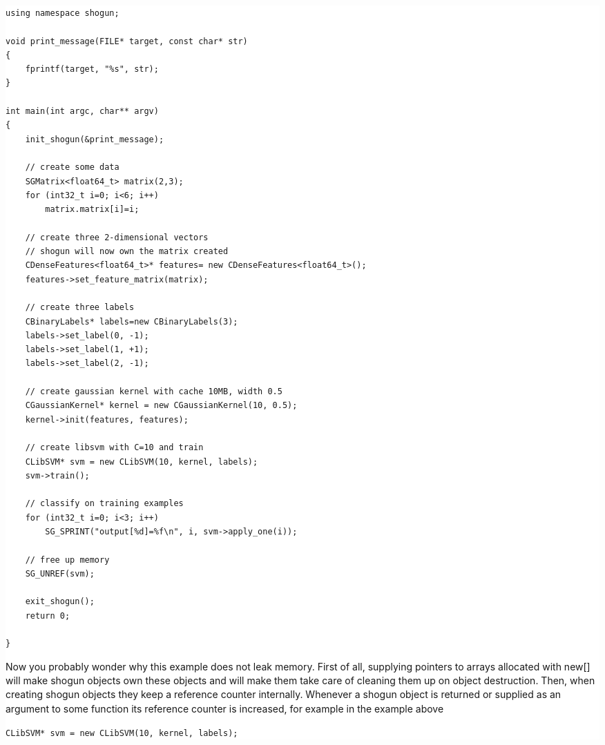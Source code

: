     using namespace shogun;

    void print_message(FILE* target, const char* str)
    {
    	fprintf(target, "%s", str);
    }

    int main(int argc, char** argv)
    {
    	init_shogun(&print_message);

    	// create some data
    	SGMatrix<float64_t> matrix(2,3);
    	for (int32_t i=0; i<6; i++)
    		matrix.matrix[i]=i;

    	// create three 2-dimensional vectors
    	// shogun will now own the matrix created
    	CDenseFeatures<float64_t>* features= new CDenseFeatures<float64_t>();
    	features->set_feature_matrix(matrix);

    	// create three labels
    	CBinaryLabels* labels=new CBinaryLabels(3);
    	labels->set_label(0, -1);
    	labels->set_label(1, +1);
    	labels->set_label(2, -1);

    	// create gaussian kernel with cache 10MB, width 0.5
    	CGaussianKernel* kernel = new CGaussianKernel(10, 0.5);
    	kernel->init(features, features);

    	// create libsvm with C=10 and train
    	CLibSVM* svm = new CLibSVM(10, kernel, labels);
    	svm->train();

    	// classify on training examples
    	for (int32_t i=0; i<3; i++)
    		SG_SPRINT("output[%d]=%f\n", i, svm->apply_one(i));

    	// free up memory
    	SG_UNREF(svm);

    	exit_shogun();
    	return 0;

    }

Now you probably wonder why this example does not leak memory. First of all,
supplying pointers to arrays allocated with new[] will make shogun objects own
these objects and will make them take care of cleaning them up on object
destruction. Then, when creating shogun objects they keep a reference counter
internally. Whenever a shogun object is returned or supplied as an argument to
some function its reference counter is increased, for example in the example
above

    CLibSVM* svm = new CLibSVM(10, kernel, labels);
